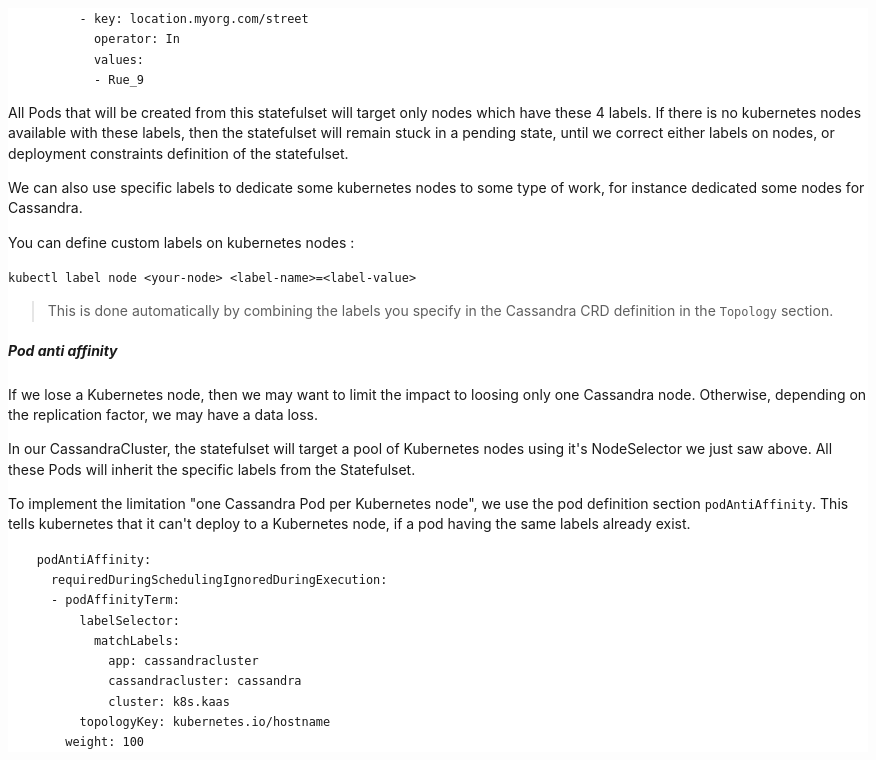 ```
          - key: location.myorg.com/street
            operator: In
            values:
            - Rue_9
```

All Pods that will be created from this statefulset will target only nodes which have these 4 labels.
If there is no kubernetes nodes available with these labels, then the statefulset will remain stuck in a pending state,
until we correct either labels on nodes, or deployment constraints definition of the statefulset. 

We can also use specific labels to dedicate some kubernetes nodes to some type of work, for instance dedicated some
nodes for Cassandra. 

You can define custom labels on kubernetes nodes :

```
kubectl label node <your-node> <label-name>=<label-value>
```

> This is done automatically by combining the labels you specify in the Cassandra CRD definition in the `Topology`
> section. 

##### Pod anti affinity

If we lose a Kubernetes node, then we may want to limit the impact to loosing only one Cassandra node. Otherwise,
depending on the replication factor, we may have a data loss. 

In our CassandraCluster, the statefulset will target a pool of Kubernetes nodes using it's NodeSelector we just saw
above.
All these Pods will inherit the specific labels from the Statefulset. 

To implement the limitation "one Cassandra Pod per Kubernetes node", we use the pod definition section
`podAntiAffinity`. This tells kubernetes that it can't deploy to a Kubernetes node, if a pod having the same labels
already exist. 

```
    podAntiAffinity:
      requiredDuringSchedulingIgnoredDuringExecution:
      - podAffinityTerm:
          labelSelector:
            matchLabels:
              app: cassandracluster
              cassandracluster: cassandra
              cluster: k8s.kaas
          topologyKey: kubernetes.io/hostname
        weight: 100
```
